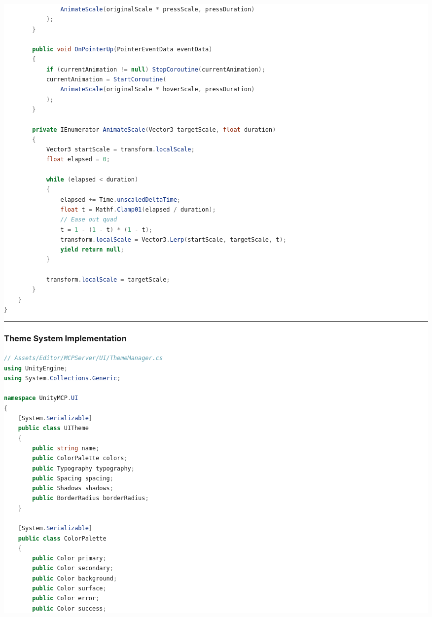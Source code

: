 ```csharp
                AnimateScale(originalScale * pressScale, pressDuration)
            );
        }
        
        public void OnPointerUp(PointerEventData eventData)
        {
            if (currentAnimation != null) StopCoroutine(currentAnimation);
            currentAnimation = StartCoroutine(
                AnimateScale(originalScale * hoverScale, pressDuration)
            );
        }
        
        private IEnumerator AnimateScale(Vector3 targetScale, float duration)
        {
            Vector3 startScale = transform.localScale;
            float elapsed = 0;
            
            while (elapsed < duration)
            {
                elapsed += Time.unscaledDeltaTime;
                float t = Mathf.Clamp01(elapsed / duration);
                // Ease out quad
                t = 1 - (1 - t) * (1 - t);
                transform.localScale = Vector3.Lerp(startScale, targetScale, t);
                yield return null;
            }
            
            transform.localScale = targetScale;
        }
    }
}
```

---

### Theme System Implementation

```csharp
// Assets/Editor/MCPServer/UI/ThemeManager.cs
using UnityEngine;
using System.Collections.Generic;

namespace UnityMCP.UI
{
    [System.Serializable]
    public class UITheme
    {
        public string name;
        public ColorPalette colors;
        public Typography typography;
        public Spacing spacing;
        public Shadows shadows;
        public BorderRadius borderRadius;
    }
    
    [System.Serializable]
    public class ColorPalette
    {
        public Color primary;
        public Color secondary;
        public Color background;
        public Color surface;
        public Color error;
        public Color success;
```